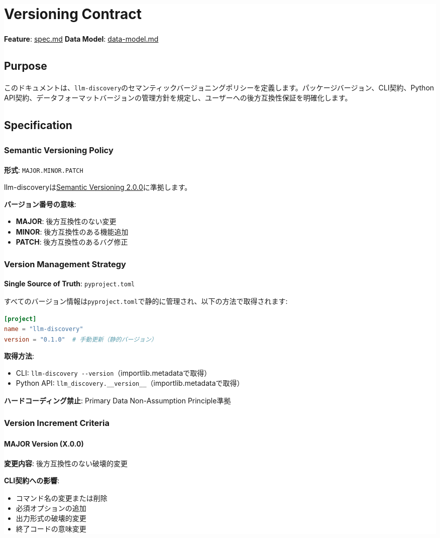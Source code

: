 # Versioning Contract

**Feature**: [spec.md](../spec.md)
**Data Model**: [data-model.md](../data-model.md)

## Purpose

このドキュメントは、`llm-discovery`のセマンティックバージョニングポリシーを定義します。パッケージバージョン、CLI契約、Python API契約、データフォーマットバージョンの管理方針を規定し、ユーザーへの後方互換性保証を明確化します。

## Specification

### Semantic Versioning Policy

**形式**: `MAJOR.MINOR.PATCH`

llm-discoveryは[Semantic Versioning 2.0.0](https://semver.org/)に準拠します。

**バージョン番号の意味**:

- **MAJOR**: 後方互換性のない変更
- **MINOR**: 後方互換性のある機能追加
- **PATCH**: 後方互換性のあるバグ修正

### Version Management Strategy

**Single Source of Truth**: `pyproject.toml`

すべてのバージョン情報は`pyproject.toml`で静的に管理され、以下の方法で取得されます:

```toml
[project]
name = "llm-discovery"
version = "0.1.0"  # 手動更新（静的バージョン）
```

**取得方法**:
- CLI: `llm-discovery --version`（importlib.metadataで取得）
- Python API: `llm_discovery.__version__`（importlib.metadataで取得）

**ハードコーディング禁止**: Primary Data Non-Assumption Principle準拠

### Version Increment Criteria

#### MAJOR Version (X.0.0)

**変更内容**: 後方互換性のない破壊的変更

**CLI契約への影響**:
- コマンド名の変更または削除
- 必須オプションの追加
- 出力形式の破壊的変更
- 終了コードの意味変更
